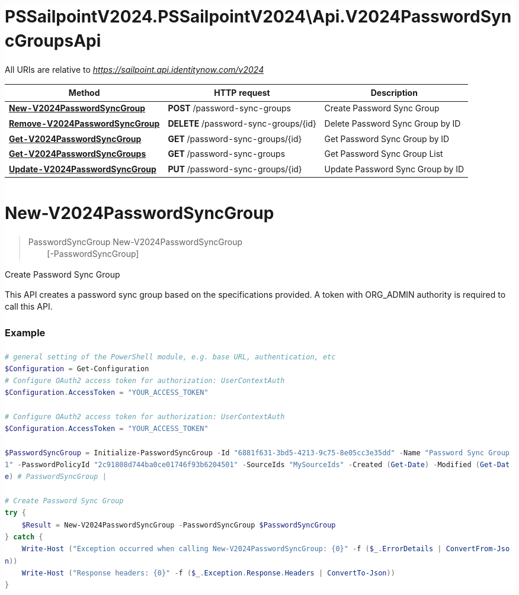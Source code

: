 # PSSailpointV2024.PSSailpointV2024\Api.V2024PasswordSyncGroupsApi

All URIs are relative to *https://sailpoint.api.identitynow.com/v2024*

Method | HTTP request | Description
------------- | ------------- | -------------
[**New-V2024PasswordSyncGroup**](V2024PasswordSyncGroupsApi.md#New-V2024PasswordSyncGroup) | **POST** /password-sync-groups | Create Password Sync Group
[**Remove-V2024PasswordSyncGroup**](V2024PasswordSyncGroupsApi.md#Remove-V2024PasswordSyncGroup) | **DELETE** /password-sync-groups/{id} | Delete Password Sync Group by ID
[**Get-V2024PasswordSyncGroup**](V2024PasswordSyncGroupsApi.md#Get-V2024PasswordSyncGroup) | **GET** /password-sync-groups/{id} | Get Password Sync Group by ID
[**Get-V2024PasswordSyncGroups**](V2024PasswordSyncGroupsApi.md#Get-V2024PasswordSyncGroups) | **GET** /password-sync-groups | Get Password Sync Group List
[**Update-V2024PasswordSyncGroup**](V2024PasswordSyncGroupsApi.md#Update-V2024PasswordSyncGroup) | **PUT** /password-sync-groups/{id} | Update Password Sync Group by ID


<a id="New-V2024PasswordSyncGroup"></a>
# **New-V2024PasswordSyncGroup**
> PasswordSyncGroup New-V2024PasswordSyncGroup<br>
> &nbsp;&nbsp;&nbsp;&nbsp;&nbsp;&nbsp;&nbsp;&nbsp;[-PasswordSyncGroup] <PSCustomObject><br>

Create Password Sync Group

This API creates a password sync group based on the specifications provided. A token with ORG_ADMIN authority is required to call this API.

### Example
```powershell
# general setting of the PowerShell module, e.g. base URL, authentication, etc
$Configuration = Get-Configuration
# Configure OAuth2 access token for authorization: UserContextAuth
$Configuration.AccessToken = "YOUR_ACCESS_TOKEN"

# Configure OAuth2 access token for authorization: UserContextAuth
$Configuration.AccessToken = "YOUR_ACCESS_TOKEN"

$PasswordSyncGroup = Initialize-PasswordSyncGroup -Id "6881f631-3bd5-4213-9c75-8e05cc3e35dd" -Name "Password Sync Group 1" -PasswordPolicyId "2c91808d744ba0ce01746f93b6204501" -SourceIds "MySourceIds" -Created (Get-Date) -Modified (Get-Date) # PasswordSyncGroup | 

# Create Password Sync Group
try {
    $Result = New-V2024PasswordSyncGroup -PasswordSyncGroup $PasswordSyncGroup
} catch {
    Write-Host ("Exception occurred when calling New-V2024PasswordSyncGroup: {0}" -f ($_.ErrorDetails | ConvertFrom-Json))
    Write-Host ("Response headers: {0}" -f ($_.Exception.Response.Headers | ConvertTo-Json))
}
```
